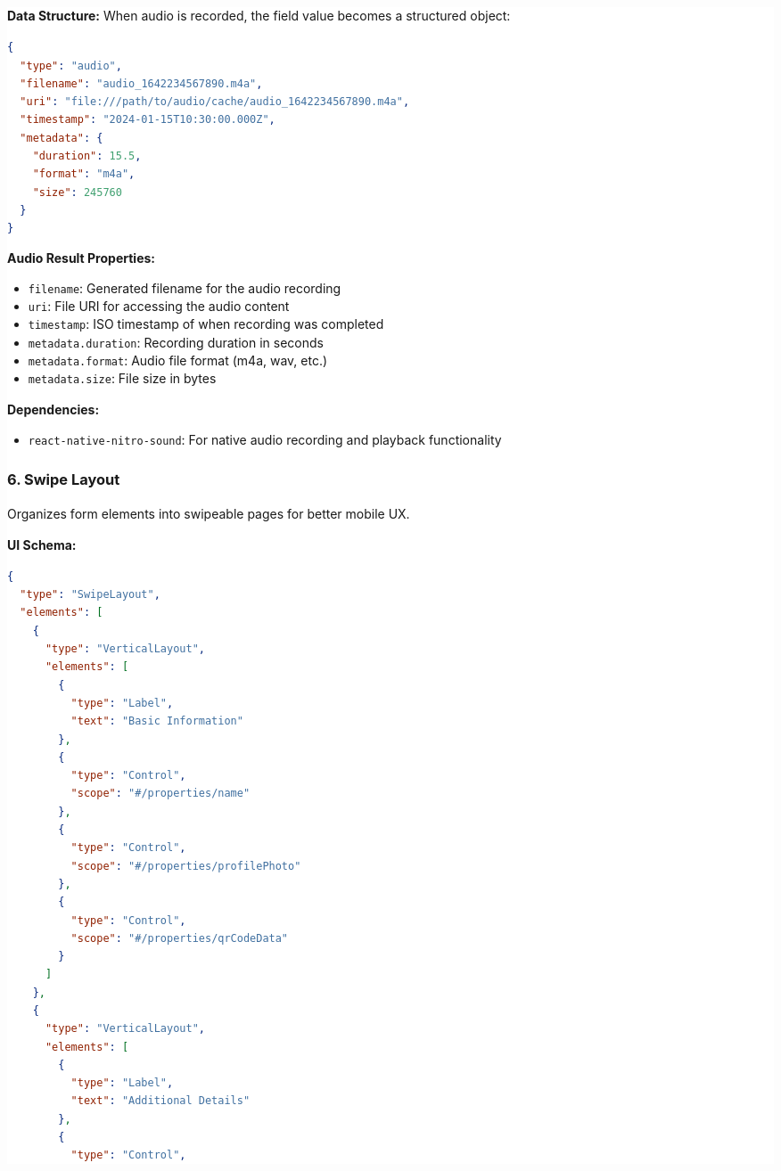 **Data Structure:**
When audio is recorded, the field value becomes a structured object:
```json
{
  "type": "audio",
  "filename": "audio_1642234567890.m4a",
  "uri": "file:///path/to/audio/cache/audio_1642234567890.m4a",
  "timestamp": "2024-01-15T10:30:00.000Z",
  "metadata": {
    "duration": 15.5,
    "format": "m4a",
    "size": 245760
  }
}
```

**Audio Result Properties:**
- `filename`: Generated filename for the audio recording
- `uri`: File URI for accessing the audio content
- `timestamp`: ISO timestamp of when recording was completed
- `metadata.duration`: Recording duration in seconds
- `metadata.format`: Audio file format (m4a, wav, etc.)
- `metadata.size`: File size in bytes

**Dependencies:**
- `react-native-nitro-sound`: For native audio recording and playback functionality

### 6. Swipe Layout

Organizes form elements into swipeable pages for better mobile UX.

**UI Schema:**
```json
{
  "type": "SwipeLayout",
  "elements": [
    {
      "type": "VerticalLayout",
      "elements": [
        {
          "type": "Label",
          "text": "Basic Information"
        },
        {
          "type": "Control",
          "scope": "#/properties/name"
        },
        {
          "type": "Control",
          "scope": "#/properties/profilePhoto"
        },
        {
          "type": "Control",
          "scope": "#/properties/qrCodeData"
        }
      ]
    },
    {
      "type": "VerticalLayout",
      "elements": [
        {
          "type": "Label",
          "text": "Additional Details"
        },
        {
          "type": "Control",
```